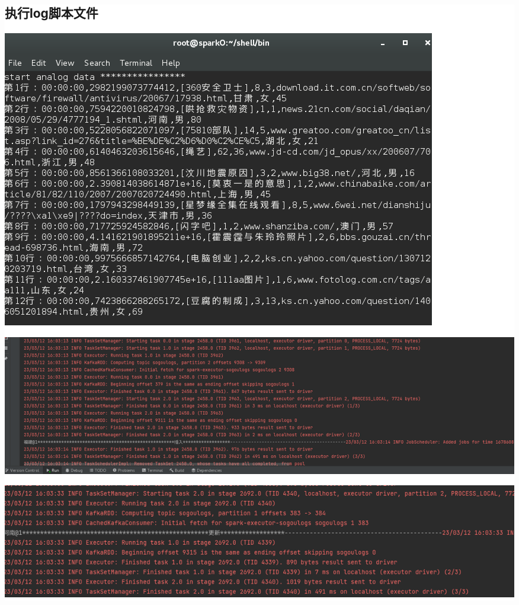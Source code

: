 

## 执行log脚本文件

![image-20230312160304815](assets/image-20230312160304815.png)

![image-20230312160321564](assets/image-20230312160321564.png)

![image-20230312160341342](assets/image-20230312160341342.png)

